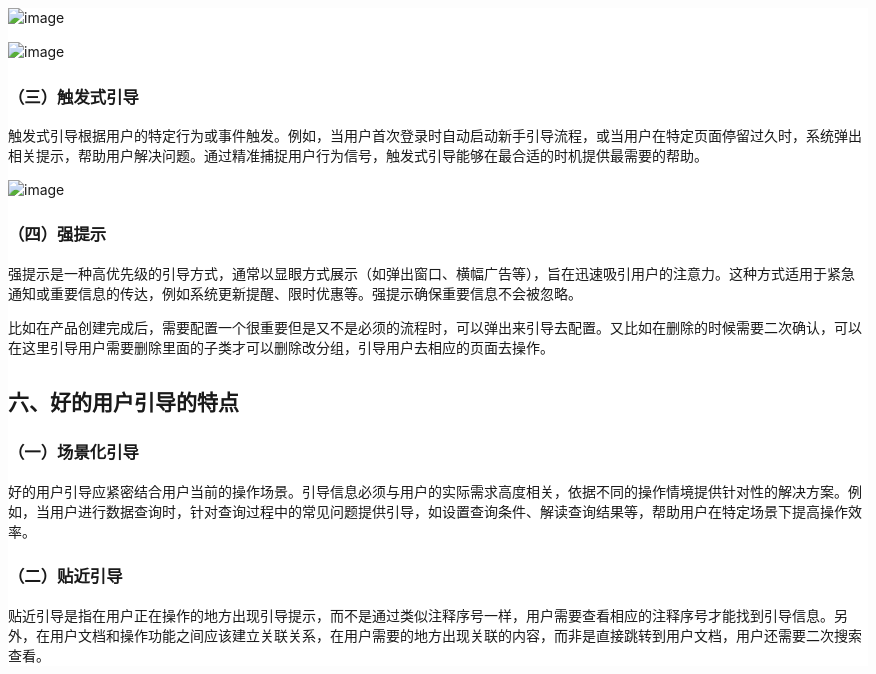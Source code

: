 ![image](https://prod-files-secure.s3.us-west-2.amazonaws.com/a7a0cc5a-89b9-4cda-8686-1fba0ca52f40/8da494b1-0cae-4a97-8e27-0cbff7167777/image.png?X-Amz-Algorithm=AWS4-HMAC-SHA256&X-Amz-Content-Sha256=UNSIGNED-PAYLOAD&X-Amz-Credential=ASIAZI2LB466UIGNGG5D%2F20250726%2Fus-west-2%2Fs3%2Faws4_request&X-Amz-Date=20250726T124353Z&X-Amz-Expires=3600&X-Amz-Security-Token=IQoJb3JpZ2luX2VjEDQaCXVzLXdlc3QtMiJHMEUCIQC3NmHJiZ%2FIb6f7ed5q9mHq%2BKNheDQUkXcmWbdCQzb%2BOwIgWfqr6i3cShi3iojEUah%2BuwlVzfk5OLtWtKlsyHhgJDcq%2FwMIXRAAGgw2Mzc0MjMxODM4MDUiDPgUZiYBQk14YNjTXircA4kNPjx6RFvwzwBrftyflMyPZO%2FpVF8gP6LRjVdyribsE2veHfv8wZcOAxP%2FBd4CYflLYrlq1HMVHz8gp5Rs6le5pJki118bdRs8XUNxwZqG08GJQnYdYqzoY%2FHuakyXc3uBdWCsalHk5k7ff6ByQ8ZmHNiDgLWzCnjq9vsKA03Xo6%2BilrWdAVl3xQUHXThSrt0dQTiaMCRiv5mCT%2Fpvy81x5gRsEl4OF2LSbRhIbsQWC34%2Ff9v6U3r%2FB83z9MIBJ11sVgSAUlvej4STYSBZG5PAkbZMbBdci%2By9mWPndGu%2B4NnrqmIctboTShIn%2BKNXoPlTkGWMVbLz%2BDHKH%2FtJKzRMAXRU9pzpPyE%2BtOf2ycP74%2BRtzpHw8AGR0fI7CIJ836sQxVCHH6O9ULB0CKAHr9V%2F6iP61iQ4KXF20PEJDc1Xop7jq2WhUxhdONznvdwDUTipckFgxRsJDAJ7F3SchsIsrM4O5g5vv%2F1i5tC9U8zkKeXt9SpGaxMuTHOAy0Dg4cuwG%2FVj%2FOf3uJzxRFWlvUB25d%2BaIIKpBPMcB5qnPhGdTpQbiJX7uXD2eVnnnTBh94Y5gvvYei9QhOjBLxAZWlogqpEH4HeOwDWHd01iH4YiXeFwrrsVWUzBpDwrMID6ksQGOqUBthKqjdtAO6dvgFEVCd1XPyUHkTEu%2FN0p6%2BiaOQm7jRTy3rIx5II%2Fw2tlkWPrVLI3ddKNg16CXKWRRwRNAtWN7vm%2BYqSQXa%2BjO%2F1VSV%2Fkw%2FWjM17A%2FvAWxKD%2BUPZPx2IP9BOuEl%2BVrIbvuS2KDojCMfdoLoVvqdIGwcI3AY9pN6EV8KtlTfYKFwuNulDF155tZlZNiv74r%2B1ahpUQ2IIzN%2FYAyHVW&X-Amz-Signature=37e738e47d7d138e8061a32c8296373c386c0ec2c96d23308c6efaf25ce9379f&X-Amz-SignedHeaders=host&x-amz-checksum-mode=ENABLED&x-id=GetObject)

![image](https://prod-files-secure.s3.us-west-2.amazonaws.com/a7a0cc5a-89b9-4cda-8686-1fba0ca52f40/601f4131-075f-4ec9-8b9b-c6e41360bfbb/image.png?X-Amz-Algorithm=AWS4-HMAC-SHA256&X-Amz-Content-Sha256=UNSIGNED-PAYLOAD&X-Amz-Credential=ASIAZI2LB466UIGNGG5D%2F20250726%2Fus-west-2%2Fs3%2Faws4_request&X-Amz-Date=20250726T124353Z&X-Amz-Expires=3600&X-Amz-Security-Token=IQoJb3JpZ2luX2VjEDQaCXVzLXdlc3QtMiJHMEUCIQC3NmHJiZ%2FIb6f7ed5q9mHq%2BKNheDQUkXcmWbdCQzb%2BOwIgWfqr6i3cShi3iojEUah%2BuwlVzfk5OLtWtKlsyHhgJDcq%2FwMIXRAAGgw2Mzc0MjMxODM4MDUiDPgUZiYBQk14YNjTXircA4kNPjx6RFvwzwBrftyflMyPZO%2FpVF8gP6LRjVdyribsE2veHfv8wZcOAxP%2FBd4CYflLYrlq1HMVHz8gp5Rs6le5pJki118bdRs8XUNxwZqG08GJQnYdYqzoY%2FHuakyXc3uBdWCsalHk5k7ff6ByQ8ZmHNiDgLWzCnjq9vsKA03Xo6%2BilrWdAVl3xQUHXThSrt0dQTiaMCRiv5mCT%2Fpvy81x5gRsEl4OF2LSbRhIbsQWC34%2Ff9v6U3r%2FB83z9MIBJ11sVgSAUlvej4STYSBZG5PAkbZMbBdci%2By9mWPndGu%2B4NnrqmIctboTShIn%2BKNXoPlTkGWMVbLz%2BDHKH%2FtJKzRMAXRU9pzpPyE%2BtOf2ycP74%2BRtzpHw8AGR0fI7CIJ836sQxVCHH6O9ULB0CKAHr9V%2F6iP61iQ4KXF20PEJDc1Xop7jq2WhUxhdONznvdwDUTipckFgxRsJDAJ7F3SchsIsrM4O5g5vv%2F1i5tC9U8zkKeXt9SpGaxMuTHOAy0Dg4cuwG%2FVj%2FOf3uJzxRFWlvUB25d%2BaIIKpBPMcB5qnPhGdTpQbiJX7uXD2eVnnnTBh94Y5gvvYei9QhOjBLxAZWlogqpEH4HeOwDWHd01iH4YiXeFwrrsVWUzBpDwrMID6ksQGOqUBthKqjdtAO6dvgFEVCd1XPyUHkTEu%2FN0p6%2BiaOQm7jRTy3rIx5II%2Fw2tlkWPrVLI3ddKNg16CXKWRRwRNAtWN7vm%2BYqSQXa%2BjO%2F1VSV%2Fkw%2FWjM17A%2FvAWxKD%2BUPZPx2IP9BOuEl%2BVrIbvuS2KDojCMfdoLoVvqdIGwcI3AY9pN6EV8KtlTfYKFwuNulDF155tZlZNiv74r%2B1ahpUQ2IIzN%2FYAyHVW&X-Amz-Signature=35469ff3deaa5f2fb0dab953bcedb3faadfc87f7a269c087b8be1163cad482fb&X-Amz-SignedHeaders=host&x-amz-checksum-mode=ENABLED&x-id=GetObject)

### （三）触发式引导

触发式引导根据用户的特定行为或事件触发。例如，当用户首次登录时自动启动新手引导流程，或当用户在特定页面停留过久时，系统弹出相关提示，帮助用户解决问题。通过精准捕捉用户行为信号，触发式引导能够在最合适的时机提供最需要的帮助。

![image](https://prod-files-secure.s3.us-west-2.amazonaws.com/a7a0cc5a-89b9-4cda-8686-1fba0ca52f40/536510a1-77ab-4db0-bc6f-c0b063a59dec/image.png?X-Amz-Algorithm=AWS4-HMAC-SHA256&X-Amz-Content-Sha256=UNSIGNED-PAYLOAD&X-Amz-Credential=ASIAZI2LB466UIGNGG5D%2F20250726%2Fus-west-2%2Fs3%2Faws4_request&X-Amz-Date=20250726T124353Z&X-Amz-Expires=3600&X-Amz-Security-Token=IQoJb3JpZ2luX2VjEDQaCXVzLXdlc3QtMiJHMEUCIQC3NmHJiZ%2FIb6f7ed5q9mHq%2BKNheDQUkXcmWbdCQzb%2BOwIgWfqr6i3cShi3iojEUah%2BuwlVzfk5OLtWtKlsyHhgJDcq%2FwMIXRAAGgw2Mzc0MjMxODM4MDUiDPgUZiYBQk14YNjTXircA4kNPjx6RFvwzwBrftyflMyPZO%2FpVF8gP6LRjVdyribsE2veHfv8wZcOAxP%2FBd4CYflLYrlq1HMVHz8gp5Rs6le5pJki118bdRs8XUNxwZqG08GJQnYdYqzoY%2FHuakyXc3uBdWCsalHk5k7ff6ByQ8ZmHNiDgLWzCnjq9vsKA03Xo6%2BilrWdAVl3xQUHXThSrt0dQTiaMCRiv5mCT%2Fpvy81x5gRsEl4OF2LSbRhIbsQWC34%2Ff9v6U3r%2FB83z9MIBJ11sVgSAUlvej4STYSBZG5PAkbZMbBdci%2By9mWPndGu%2B4NnrqmIctboTShIn%2BKNXoPlTkGWMVbLz%2BDHKH%2FtJKzRMAXRU9pzpPyE%2BtOf2ycP74%2BRtzpHw8AGR0fI7CIJ836sQxVCHH6O9ULB0CKAHr9V%2F6iP61iQ4KXF20PEJDc1Xop7jq2WhUxhdONznvdwDUTipckFgxRsJDAJ7F3SchsIsrM4O5g5vv%2F1i5tC9U8zkKeXt9SpGaxMuTHOAy0Dg4cuwG%2FVj%2FOf3uJzxRFWlvUB25d%2BaIIKpBPMcB5qnPhGdTpQbiJX7uXD2eVnnnTBh94Y5gvvYei9QhOjBLxAZWlogqpEH4HeOwDWHd01iH4YiXeFwrrsVWUzBpDwrMID6ksQGOqUBthKqjdtAO6dvgFEVCd1XPyUHkTEu%2FN0p6%2BiaOQm7jRTy3rIx5II%2Fw2tlkWPrVLI3ddKNg16CXKWRRwRNAtWN7vm%2BYqSQXa%2BjO%2F1VSV%2Fkw%2FWjM17A%2FvAWxKD%2BUPZPx2IP9BOuEl%2BVrIbvuS2KDojCMfdoLoVvqdIGwcI3AY9pN6EV8KtlTfYKFwuNulDF155tZlZNiv74r%2B1ahpUQ2IIzN%2FYAyHVW&X-Amz-Signature=f8dc84e8a3c298c9de277d6a05ee0b16e6fbcccfb33781228ac8528e5ca0f1bd&X-Amz-SignedHeaders=host&x-amz-checksum-mode=ENABLED&x-id=GetObject)

### （四）强提示

强提示是一种高优先级的引导方式，通常以显眼方式展示（如弹出窗口、横幅广告等），旨在迅速吸引用户的注意力。这种方式适用于紧急通知或重要信息的传达，例如系统更新提醒、限时优惠等。强提示确保重要信息不会被忽略。

比如在产品创建完成后，需要配置一个很重要但是又不是必须的流程时，可以弹出来引导去配置。又比如在删除的时候需要二次确认，可以在这里引导用户需要删除里面的子类才可以删除改分组，引导用户去相应的页面去操作。

## 六、好的用户引导的特点

### （一）场景化引导

好的用户引导应紧密结合用户当前的操作场景。引导信息必须与用户的实际需求高度相关，依据不同的操作情境提供针对性的解决方案。例如，当用户进行数据查询时，针对查询过程中的常见问题提供引导，如设置查询条件、解读查询结果等，帮助用户在特定场景下提高操作效率。

### （二）贴近引导

贴近引导是指在用户正在操作的地方出现引导提示，而不是通过类似注释序号一样，用户需要查看相应的注释序号才能找到引导信息。另外，在用户文档和操作功能之间应该建立关联关系，在用户需要的地方出现关联的内容，而非是直接跳转到用户文档，用户还需要二次搜索查看。
